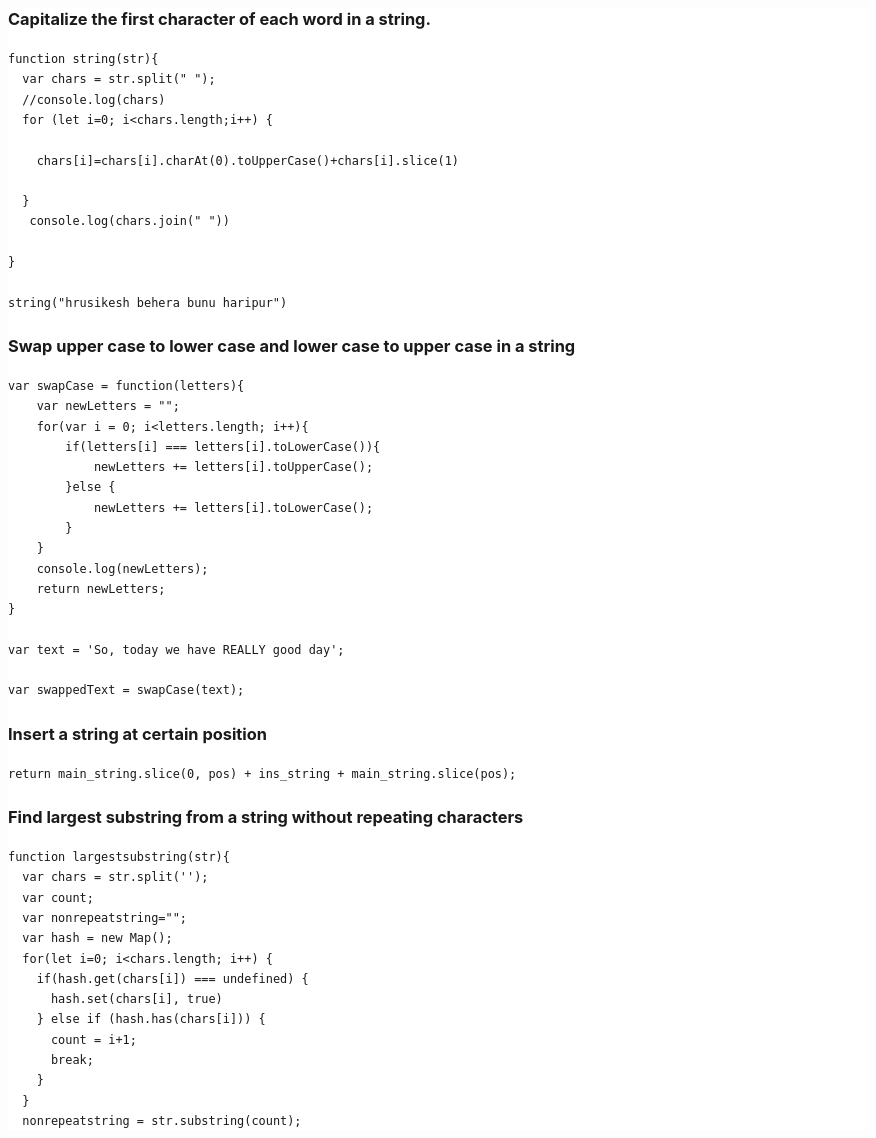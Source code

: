 ### Capitalize the first character of each word in a string.

```
function string(str){
  var chars = str.split(" ");
  //console.log(chars)
  for (let i=0; i<chars.length;i++) {
    
    chars[i]=chars[i].charAt(0).toUpperCase()+chars[i].slice(1)
   
  }
   console.log(chars.join(" "))
  
}

string("hrusikesh behera bunu haripur")
```

### Swap upper case to lower case and lower case to upper case in a string

```
var swapCase = function(letters){
    var newLetters = "";
    for(var i = 0; i<letters.length; i++){
        if(letters[i] === letters[i].toLowerCase()){
            newLetters += letters[i].toUpperCase();
        }else {
            newLetters += letters[i].toLowerCase();
        }
    }
    console.log(newLetters);
    return newLetters;
}

var text = 'So, today we have REALLY good day';

var swappedText = swapCase(text);
```

### Insert a string at certain position

```
return main_string.slice(0, pos) + ins_string + main_string.slice(pos);
```

### Find largest substring from a string without repeating characters

```
function largestsubstring(str){
  var chars = str.split('');
  var count;
  var nonrepeatstring="";
  var hash = new Map();
  for(let i=0; i<chars.length; i++) {
    if(hash.get(chars[i]) === undefined) {
      hash.set(chars[i], true)
    } else if (hash.has(chars[i])) {
      count = i+1;
      break;
    }
  }
  nonrepeatstring = str.substring(count);
```